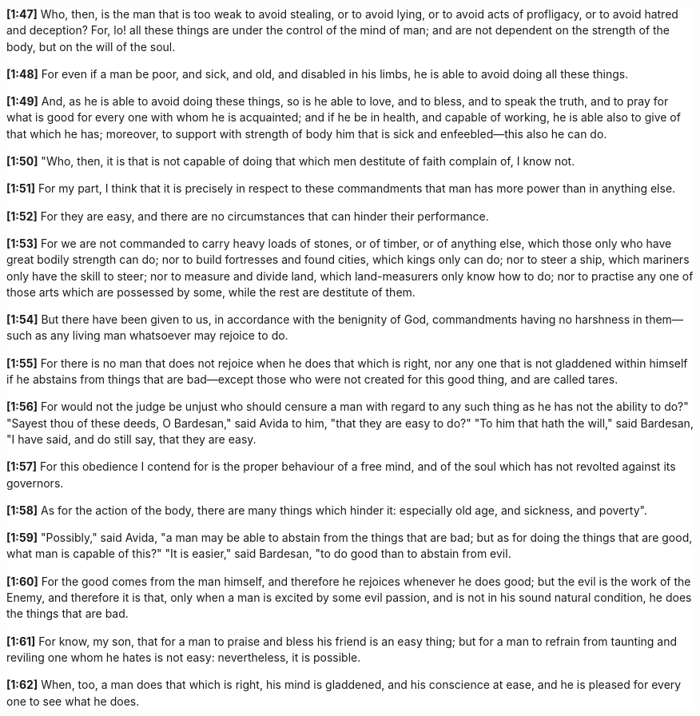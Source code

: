 **[1:47]** Who, then, is the man that is too weak to avoid stealing, or to avoid lying, or to avoid acts of profligacy, or to avoid hatred and deception?  For, lo! all these things are under the control of the mind of man; and are not dependent on the strength of the body, but on the will of the soul.

**[1:48]** For even if a man be poor, and sick, and old, and disabled in his limbs, he is able to avoid doing all these things.

**[1:49]** And, as he is able to avoid doing these things, so is he able to love, and to bless, and to speak the truth, and to pray for what is good for every one with whom he is acquainted; and if he be in health, and capable of working, he is able also to give of that which he has; moreover, to support with strength of body him that is sick and enfeebled—this also he can do.

**[1:50]** "Who, then, it is that is not capable of doing that which men destitute of faith complain of, I know not.

**[1:51]** For my part, I think that it is precisely in respect to these commandments that man has more power than in anything else.

**[1:52]** For they are easy, and there are no circumstances that can hinder their performance.

**[1:53]** For we are not commanded to carry heavy loads of stones, or of timber, or of anything else, which those only who have great bodily strength can do; nor to build fortresses and found cities, which kings only can do; nor to steer a ship, which mariners only have the skill to steer; nor to measure and divide land, which land-measurers only know how to do; nor to practise any one of those arts which are possessed by some, while the rest are destitute of them.

**[1:54]** But there have been given to us, in accordance with the benignity of God, commandments having no harshness in them—such as any living man whatsoever may rejoice to do.

**[1:55]** For there is no man that does not rejoice when he does that which is right, nor any one that is not gladdened within himself if he abstains from things that are bad—except those who were not created for this good thing, and are called tares.

**[1:56]** For would not the judge be unjust who should censure a man with regard to any such thing as he has not the ability to do?"  "Sayest thou of these deeds, O Bardesan," said Avida to him, "that they are easy to do?"  "To him that hath the will," said Bardesan, "I have said, and do still say, that they are easy.

**[1:57]** For this obedience I contend for is the proper behaviour of a free mind, and of the soul which has not revolted against its governors.

**[1:58]** As for the action of the body, there are many things which hinder it:  especially old age, and sickness, and poverty".

**[1:59]** "Possibly," said Avida, "a man may be able to abstain from the things that are bad; but as for doing the things that are good, what man is capable of this?"  "It is easier," said Bardesan, "to do good than to abstain from evil.

**[1:60]** For the good comes from the man himself, and therefore he rejoices whenever he does good; but the evil is the work of the Enemy, and therefore it is that, only when a man is excited by some evil passion, and is not in his sound natural condition, he does the things that are bad.

**[1:61]** For know, my son, that for a man to praise and bless his friend is an easy thing; but for a man to refrain from taunting and reviling one whom he hates is not easy:  nevertheless, it is possible.

**[1:62]** When, too, a man does that which is right, his mind is gladdened, and his conscience at ease, and he is pleased for every one to see what he does.
